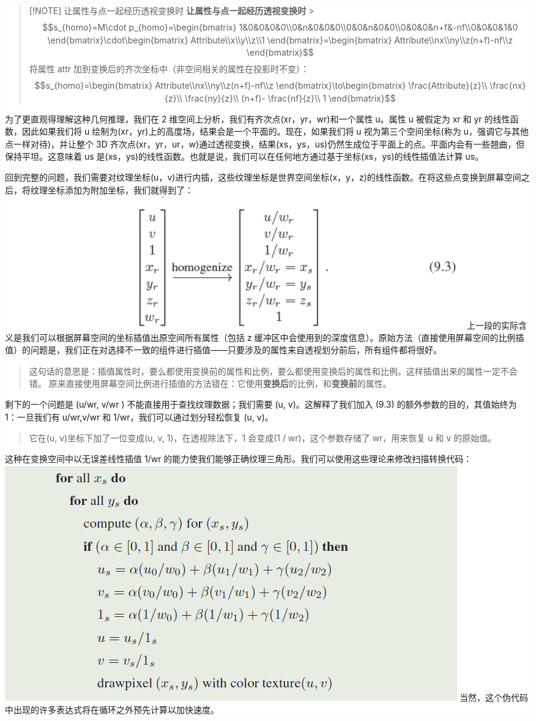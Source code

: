 > [!NOTE] 让属性与点一起经历透视变换时
> **让属性与点一起经历透视变换时** > $$s_{homo}=M\cdot p_{homo}=\begin{bmatrix} 1&0&0&0&0\\0&n&0&0&0\\0&0&n&0&0\\0&0&0&n+f&-nf\\0&0&0&1&0 \end{bmatrix}\cdot\begin{bmatrix} Attribute\\x\\y\\z\\1 \end{bmatrix}=\begin{bmatrix} Attribute\\nx\\ny\\z(n+f)-nf\\z \end{bmatrix}$$
> 将属性 attr 加到变换后的齐次坐标中（非空间相关的属性在投影时不变）：
> $$s_{homo}=\begin{bmatrix} Attribute\\nx\\ny\\z(n+f)-nf\\z \end{bmatrix}\to\begin{bmatrix} \frac{Attribute}{z}\\ \frac{nx}{z}\\ \frac{ny}{z}\\ (n+f)- \frac{nf}{z}\\ 1 \end{bmatrix}$$

为了更直观得理解这种几何推理，我们在 2 维空间上分析，我们有齐次点(xr，yr，wr)和一个属性 u。属性 u 被假定为 xr 和 yr 的线性函数，因此如果我们将 u 绘制为(xr，yr)上的高度场，结果会是一个平面的。现在，如果我们将 u 视为第三个空间坐标(称为 u，强调它与其他点一样对待)，并让整个 3D 齐次点(xr，yr，ur，w)通过透视变换，结果(xs，ys，us)仍然生成位于平面上的点。平面内会有一些翘曲，但保持平坦。这意味着 us 是(xs，ys)的线性函数。也就是说，我们可以在任何地方通过基于坐标(xs，ys)的线性插值法计算 us。

回到完整的问题，我们需要对纹理坐标(u，v)进行内插，这些纹理坐标是世界空间坐标(x，y，z)的线性函数。在将这些点变换到屏幕空间之后，将纹理坐标添加为附加坐标，我们就得到了：
![](pic/Pasted%20image%2020240310110115.png)
上一段的实际含义是我们可以根据屏幕空间的坐标插值出原空间所有属性（包括 z 缓冲区中会使用到的深度信息）。原始方法（直接使用屏幕空间的比例插值）的问题是，我们正在对选择不一致的组件进行插值——只要涉及的属性来自透视划分前后，所有组件都将很好。

> 这句话的意思是：插值属性时，要么都使用变换前的属性和比例，要么都使用变换后的属性和比例。这样插值出来的属性一定不会错。
> 原来直接使用屏幕空间比例进行插值的方法错在：它使用**变换后**的比例，和**变换前**的属性。

剩下的一个问题是 (u/wr, v/wr ) 不能直接用于查找纹理数据；我们需要 (u, v)。这解释了我们加入 (9.3) 的额外参数的目的，其值始终为 1：一旦我们有 u/wr,v/wr 和 1/wr，我们可以通过划分轻松恢复 (u, v)。

> 它在(u, v)坐标下加了一位变成(u, v, 1)，在透视除法下，1 会变成(1 / wr)，这个参数存储了 wr，用来恢复 u 和 v 的原始值。

这种在变换空间中以无误差线性插值 1/wr 的能力使我们能够正确纹理三角形。我们可以使用这些理论来修改扫描转换代码：
![](pic/Pasted%20image%2020240310112249.png)
当然，这个伪代码中出现的许多表达式将在循环之外预先计算以加快速度。
